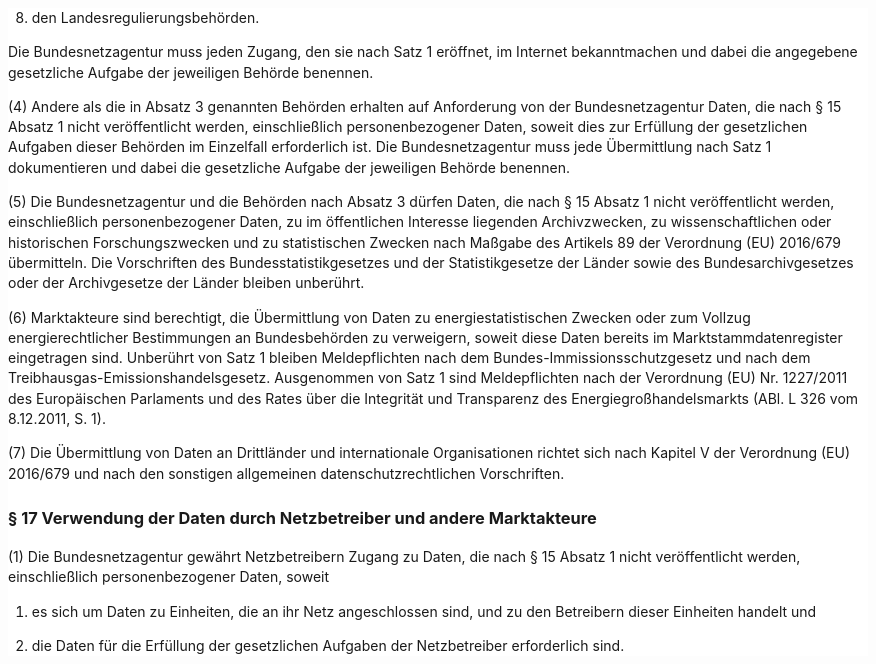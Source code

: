 8.  den Landesregulierungsbehörden.



Die Bundesnetzagentur muss jeden Zugang, den sie nach Satz 1 eröffnet,
im Internet bekanntmachen und dabei die angegebene gesetzliche Aufgabe
der jeweiligen Behörde benennen.

(4) Andere als die in Absatz 3 genannten Behörden erhalten auf
Anforderung von der Bundesnetzagentur Daten, die nach § 15 Absatz 1
nicht veröffentlicht werden, einschließlich personenbezogener Daten,
soweit dies zur Erfüllung der gesetzlichen Aufgaben dieser Behörden im
Einzelfall erforderlich ist. Die Bundesnetzagentur muss jede
Übermittlung nach Satz 1 dokumentieren und dabei die gesetzliche
Aufgabe der jeweiligen Behörde benennen.

(5) Die Bundesnetzagentur und die Behörden nach Absatz 3 dürfen Daten,
die nach § 15 Absatz 1 nicht veröffentlicht werden, einschließlich
personenbezogener Daten, zu im öffentlichen Interesse liegenden
Archivzwecken, zu wissenschaftlichen oder historischen
Forschungszwecken und zu statistischen Zwecken nach Maßgabe des
Artikels 89 der Verordnung (EU) 2016/679 übermitteln. Die Vorschriften
des Bundesstatistikgesetzes und der Statistikgesetze der Länder sowie
des Bundesarchivgesetzes oder der Archivgesetze der Länder bleiben
unberührt.

(6) Marktakteure sind berechtigt, die Übermittlung von Daten zu
energiestatistischen Zwecken oder zum Vollzug energierechtlicher
Bestimmungen an Bundesbehörden zu verweigern, soweit diese Daten
bereits im Marktstammdatenregister eingetragen sind. Unberührt von
Satz 1 bleiben Meldepflichten nach dem Bundes-Immissionsschutzgesetz
und nach dem Treibhausgas-Emissionshandelsgesetz. Ausgenommen von Satz
1 sind Meldepflichten nach der Verordnung (EU) Nr. 1227/2011 des
Europäischen Parlaments und des Rates über die Integrität und
Transparenz des Energiegroßhandelsmarkts (ABl. L 326 vom 8.12.2011, S.
1).

(7) Die Übermittlung von Daten an Drittländer und internationale
Organisationen richtet sich nach Kapitel V der Verordnung (EU)
2016/679 und nach den sonstigen allgemeinen datenschutzrechtlichen
Vorschriften.


### § 17 Verwendung der Daten durch Netzbetreiber und andere Marktakteure

(1) Die Bundesnetzagentur gewährt Netzbetreibern Zugang zu Daten, die
nach § 15 Absatz 1 nicht veröffentlicht werden, einschließlich
personenbezogener Daten, soweit

1.  es sich um Daten zu Einheiten, die an ihr Netz angeschlossen sind, und
    zu den Betreibern dieser Einheiten handelt und


2.  die Daten für die Erfüllung der gesetzlichen Aufgaben der
    Netzbetreiber erforderlich sind.
